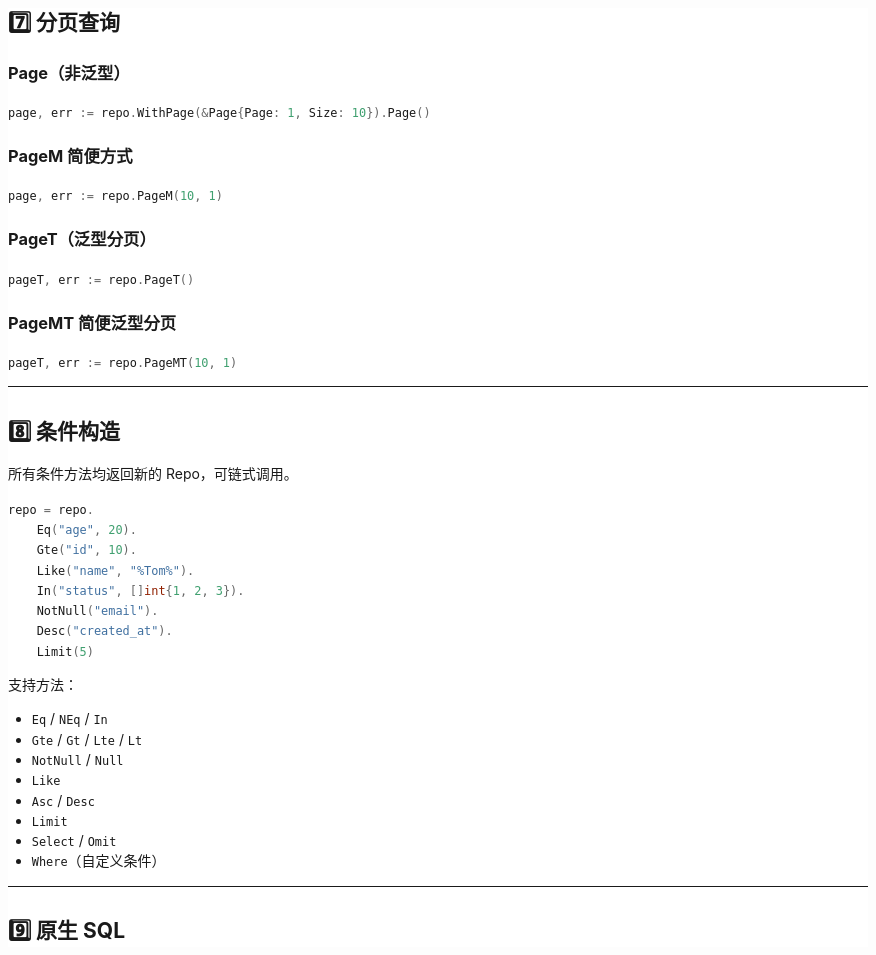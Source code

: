 ## 7️⃣ 分页查询

### Page（非泛型）
```go
page, err := repo.WithPage(&Page{Page: 1, Size: 10}).Page()
```

### PageM 简便方式
```go
page, err := repo.PageM(10, 1)
```

### PageT（泛型分页）
```go
pageT, err := repo.PageT()
```

### PageMT 简便泛型分页
```go
pageT, err := repo.PageMT(10, 1)
```

---

## 8️⃣ 条件构造

所有条件方法均返回新的 Repo，可链式调用。

```go
repo = repo.
    Eq("age", 20).
    Gte("id", 10).
    Like("name", "%Tom%").
    In("status", []int{1, 2, 3}).
    NotNull("email").
    Desc("created_at").
    Limit(5)
```

支持方法：
- `Eq` / `NEq` / `In`
- `Gte` / `Gt` / `Lte` / `Lt`
- `NotNull` / `Null`
- `Like`
- `Asc` / `Desc`
- `Limit`
- `Select` / `Omit`
- `Where`（自定义条件）

---

## 9️⃣ 原生 SQL
